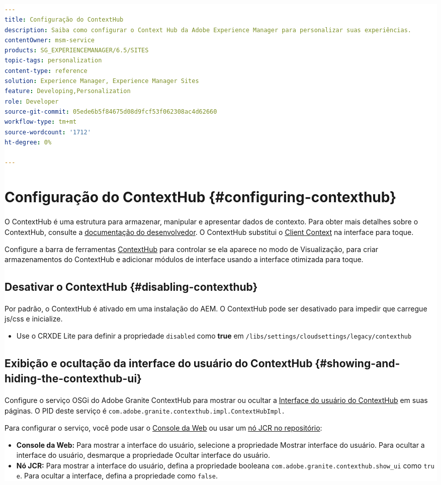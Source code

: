 ```yaml
---
title: Configuração do ContextHub
description: Saiba como configurar o Context Hub da Adobe Experience Manager para personalizar suas experiências.
contentOwner: msm-service
products: SG_EXPERIENCEMANAGER/6.5/SITES
topic-tags: personalization
content-type: reference
solution: Experience Manager, Experience Manager Sites
feature: Developing,Personalization
role: Developer
source-git-commit: 05ede6b5f84675d08d9fcf53f062308ac4d62660
workflow-type: tm+mt
source-wordcount: '1712'
ht-degree: 0%

---
```


# Configuração do ContextHub {#configuring-contexthub}

O ContextHub é uma estrutura para armazenar, manipular e apresentar dados de contexto. Para obter mais detalhes sobre o ContextHub, consulte a [documentação do desenvolvedor](/help/sites-developing/contexthub.md). O ContextHub substitui o [Client Context](/help/sites-administering/client-context.md) na interface para toque.

Configure a barra de ferramentas [ContextHub](/help/sites-developing/contexthub.md) para controlar se ela aparece no modo de Visualização, para criar armazenamentos do ContextHub e adicionar módulos de interface usando a interface otimizada para toque.

## Desativar o ContextHub {#disabling-contexthub}

Por padrão, o ContextHub é ativado em uma instalação do AEM. O ContextHub pode ser desativado para impedir que carregue js/css e inicialize.



* Use o CRXDE Lite para definir a propriedade `disabled` como **true** em `/libs/settings/cloudsettings/legacy/contexthub`

## Exibição e ocultação da interface do usuário do ContextHub {#showing-and-hiding-the-contexthub-ui}

Configure o serviço OSGi do Adobe Granite ContextHub para mostrar ou ocultar a [Interface do usuário do ContextHub](/help/sites-authoring/ch-previewing.md) em suas páginas. O PID deste serviço é `com.adobe.granite.contexthub.impl.ContextHubImpl.`

Para configurar o serviço, você pode usar o [Console da Web](/help/sites-deploying/configuring-osgi.md#osgi-configuration-with-the-web-console) ou usar um [nó JCR no repositório](/help/sites-deploying/configuring-osgi.md#osgi-configuration-in-the-repository):

* **Console da Web:** Para mostrar a interface do usuário, selecione a propriedade Mostrar interface do usuário. Para ocultar a interface do usuário, desmarque a propriedade Ocultar interface do usuário.
* **Nó JCR:** Para mostrar a interface do usuário, defina a propriedade booleana `com.adobe.granite.contexthub.show_ui` como `true`. Para ocultar a interface, defina a propriedade como `false`.
